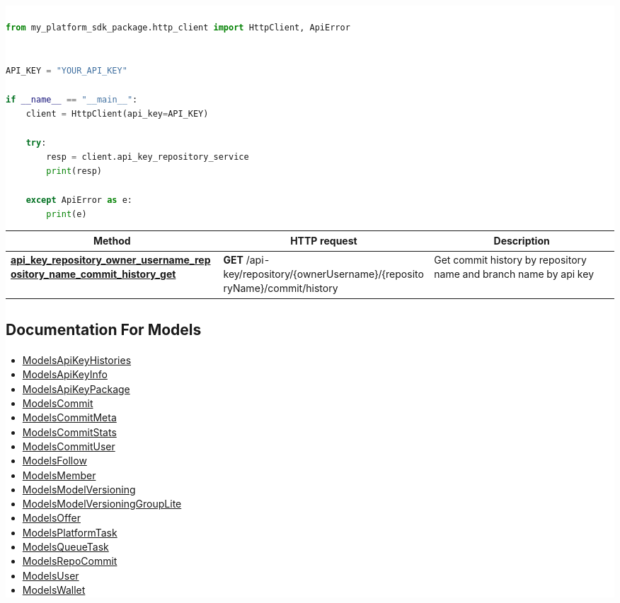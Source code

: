 ```python

from my_platform_sdk_package.http_client import HttpClient, ApiError


API_KEY = "YOUR_API_KEY"

if __name__ == "__main__":
    client = HttpClient(api_key=API_KEY)

    try:        
        resp = client.api_key_repository_service
        print(resp)

    except ApiError as e:
        print(e)

```
Method | HTTP request | Description
------------- | ------------- | -------------
[**api_key_repository_owner_username_repository_name_commit_history_get**](https://github.com/thinhtruongnguyen/python-my-sdk/blob/main/python-openapi-generator-cli/aioz_api_client/docs/ApiKeyRepositoryApi.md#api_key_repository_owner_username_repository_name_commit_history_get) | **GET** /api-key/repository/{ownerUsername}/{repositoryName}/commit/history | Get commit history by repository name and branch name by api key


## Documentation For Models

 - [ModelsApiKeyHistories](https://github.com/thinhtruongnguyen/python-my-sdk/blob/main/python-openapi-generator-cli/aioz_api_client/docs/ModelsApiKeyHistories.md)
 - [ModelsApiKeyInfo](https://github.com/thinhtruongnguyen/python-my-sdk/blob/main/python-openapi-generator-cli/aioz_api_client/docs/ModelsApiKeyInfo.md)
 - [ModelsApiKeyPackage](https://github.com/thinhtruongnguyen/python-my-sdk/blob/main/python-openapi-generator-cli/aioz_api_client/docs/ModelsApiKeyPackage.md)
 - [ModelsCommit](https://github.com/thinhtruongnguyen/python-my-sdk/blob/main/python-openapi-generator-cli/aioz_api_client/docs/ModelsCommit.md)
 - [ModelsCommitMeta](https://github.com/thinhtruongnguyen/python-my-sdk/blob/main/python-openapi-generator-cli/aioz_api_client/docs/ModelsCommitMeta.md)
 - [ModelsCommitStats](https://github.com/thinhtruongnguyen/python-my-sdk/blob/main/python-openapi-generator-cli/aioz_api_client/docs/ModelsCommitStats.md)
 - [ModelsCommitUser](https://github.com/thinhtruongnguyen/python-my-sdk/blob/main/python-openapi-generator-cli/aioz_api_client/docs/ModelsCommitUser.md)
 - [ModelsFollow](https://github.com/thinhtruongnguyen/python-my-sdk/blob/main/python-openapi-generator-cli/aioz_api_client/docs/ModelsFollow.md)
 - [ModelsMember](https://github.com/thinhtruongnguyen/python-my-sdk/blob/main/python-openapi-generator-cli/aioz_api_client/docs/ModelsMember.md)
 - [ModelsModelVersioning](https://github.com/thinhtruongnguyen/python-my-sdk/blob/main/python-openapi-generator-cli/aioz_api_client/docs/ModelsModelVersioning.md)
 - [ModelsModelVersioningGroupLite](https://github.com/thinhtruongnguyen/python-my-sdk/blob/main/python-openapi-generator-cli/aioz_api_client/docs/ModelsModelVersioningGroupLite.md)
 - [ModelsOffer](https://github.com/thinhtruongnguyen/python-my-sdk/blob/main/python-openapi-generator-cli/aioz_api_client/docs/ModelsOffer.md)
 - [ModelsPlatformTask](https://github.com/thinhtruongnguyen/python-my-sdk/blob/main/python-openapi-generator-cli/aioz_api_client/docs/ModelsPlatformTask.md)
 - [ModelsQueueTask](https://github.com/thinhtruongnguyen/python-my-sdk/blob/main/python-openapi-generator-cli/aioz_api_client/docs/ModelsQueueTask.md)
 - [ModelsRepoCommit](https://github.com/thinhtruongnguyen/python-my-sdk/blob/main/python-openapi-generator-cli/aioz_api_client/docs/ModelsRepoCommit.md)
 - [ModelsUser](https://github.com/thinhtruongnguyen/python-my-sdk/blob/main/python-openapi-generator-cli/aioz_api_client/docs/ModelsUser.md)
 - [ModelsWallet](https://github.com/thinhtruongnguyen/python-my-sdk/blob/main/python-openapi-generator-cli/aioz_api_client/docs/ModelsWallet.md)